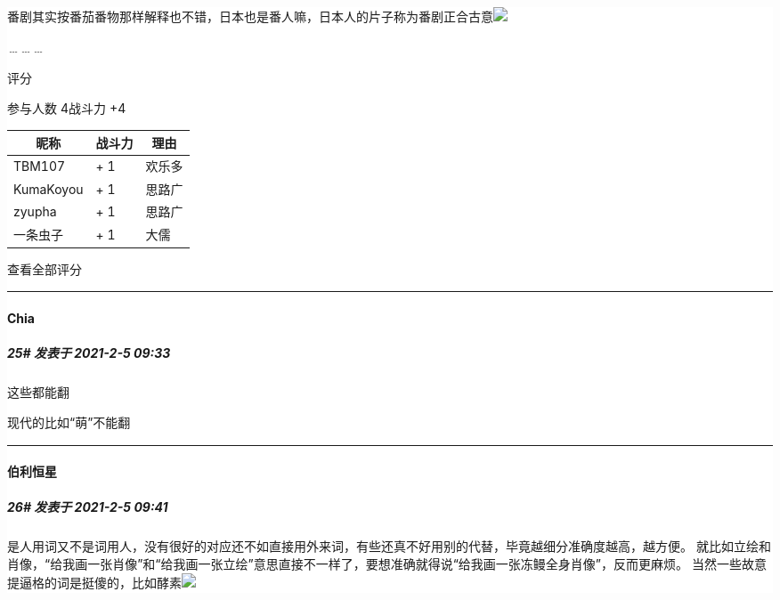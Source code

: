 


番剧其实按番茄番物那样解释也不错，日本也是番人嘛，日本人的片子称为番剧正合古意<img src="https://static.saraba1st.com/image/smiley/face2017/049.png" referrerpolicy="no-referrer">



﹍﹍﹍

评分





 参与人数 4战斗力 +4

|昵称|战斗力|理由|
|----|---|---|
| TBM107| + 1|欢乐多|
| KumaKoyou| + 1|思路广|
| zyupha| + 1|思路广|
| 一条虫子| + 1|大儒|



查看全部评分






*****

####  Chia  
##### 25#       发表于 2021-2-5 09:33




这些都能翻

现代的比如“萌”不能翻







*****

####  伯利恒星  
##### 26#       发表于 2021-2-5 09:41




是人用词又不是词用人，没有很好的对应还不如直接用外来词，有些还真不好用别的代替，毕竟越细分准确度越高，越方便。
就比如立绘和肖像，“给我画一张肖像”和“给我画一张立绘”意思直接不一样了，要想准确就得说“给我画一张冻鳗全身肖像”，反而更麻烦。
当然一些故意提逼格的词是挺傻的，比如酵素<img src="https://static.saraba1st.com/image/smiley/face2017/067.png" referrerpolicy="no-referrer">

